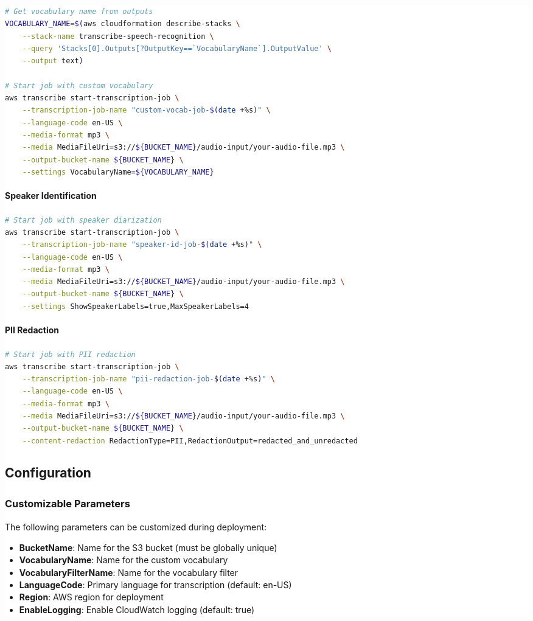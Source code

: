 ```bash
# Get vocabulary name from outputs
VOCABULARY_NAME=$(aws cloudformation describe-stacks \
    --stack-name transcribe-speech-recognition \
    --query 'Stacks[0].Outputs[?OutputKey==`VocabularyName`].OutputValue' \
    --output text)

# Start job with custom vocabulary
aws transcribe start-transcription-job \
    --transcription-job-name "custom-vocab-job-$(date +%s)" \
    --language-code en-US \
    --media-format mp3 \
    --media MediaFileUri=s3://${BUCKET_NAME}/audio-input/your-audio-file.mp3 \
    --output-bucket-name ${BUCKET_NAME} \
    --settings VocabularyName=${VOCABULARY_NAME}
```

#### Speaker Identification

```bash
# Start job with speaker diarization
aws transcribe start-transcription-job \
    --transcription-job-name "speaker-id-job-$(date +%s)" \
    --language-code en-US \
    --media-format mp3 \
    --media MediaFileUri=s3://${BUCKET_NAME}/audio-input/your-audio-file.mp3 \
    --output-bucket-name ${BUCKET_NAME} \
    --settings ShowSpeakerLabels=true,MaxSpeakerLabels=4
```

#### PII Redaction

```bash
# Start job with PII redaction
aws transcribe start-transcription-job \
    --transcription-job-name "pii-redaction-job-$(date +%s)" \
    --language-code en-US \
    --media-format mp3 \
    --media MediaFileUri=s3://${BUCKET_NAME}/audio-input/your-audio-file.mp3 \
    --output-bucket-name ${BUCKET_NAME} \
    --content-redaction RedactionType=PII,RedactionOutput=redacted_and_unredacted
```

## Configuration

### Customizable Parameters

The following parameters can be customized during deployment:

- **BucketName**: Name for the S3 bucket (must be globally unique)
- **VocabularyName**: Name for the custom vocabulary
- **VocabularyFilterName**: Name for the vocabulary filter
- **LanguageCode**: Primary language for transcription (default: en-US)
- **Region**: AWS region for deployment
- **EnableLogging**: Enable CloudWatch logging (default: true)
